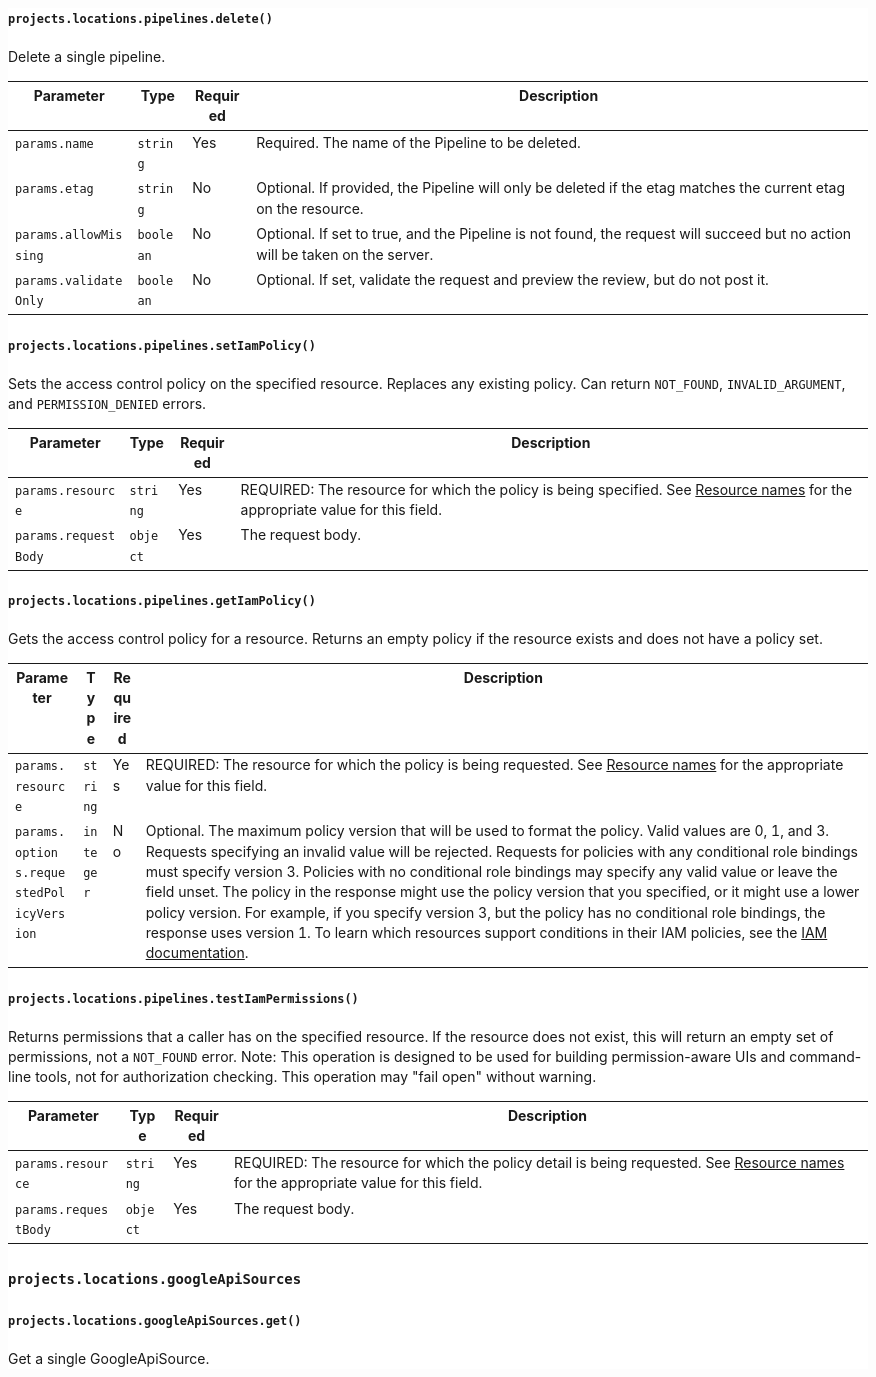 #### `projects.locations.pipelines.delete()`

Delete a single pipeline.

| Parameter | Type | Required | Description |
|---|---|---|---|
| `params.name` | `string` | Yes | Required. The name of the Pipeline to be deleted. |
| `params.etag` | `string` | No | Optional. If provided, the Pipeline will only be deleted if the etag matches the current etag on the resource. |
| `params.allowMissing` | `boolean` | No | Optional. If set to true, and the Pipeline is not found, the request will succeed but no action will be taken on the server. |
| `params.validateOnly` | `boolean` | No | Optional. If set, validate the request and preview the review, but do not post it. |

#### `projects.locations.pipelines.setIamPolicy()`

Sets the access control policy on the specified resource. Replaces any existing policy. Can return `NOT_FOUND`, `INVALID_ARGUMENT`, and `PERMISSION_DENIED` errors.

| Parameter | Type | Required | Description |
|---|---|---|---|
| `params.resource` | `string` | Yes | REQUIRED: The resource for which the policy is being specified. See [Resource names](https://cloud.google.com/apis/design/resource_names) for the appropriate value for this field. |
| `params.requestBody` | `object` | Yes | The request body. |

#### `projects.locations.pipelines.getIamPolicy()`

Gets the access control policy for a resource. Returns an empty policy if the resource exists and does not have a policy set.

| Parameter | Type | Required | Description |
|---|---|---|---|
| `params.resource` | `string` | Yes | REQUIRED: The resource for which the policy is being requested. See [Resource names](https://cloud.google.com/apis/design/resource_names) for the appropriate value for this field. |
| `params.options.requestedPolicyVersion` | `integer` | No | Optional. The maximum policy version that will be used to format the policy. Valid values are 0, 1, and 3. Requests specifying an invalid value will be rejected. Requests for policies with any conditional role bindings must specify version 3. Policies with no conditional role bindings may specify any valid value or leave the field unset. The policy in the response might use the policy version that you specified, or it might use a lower policy version. For example, if you specify version 3, but the policy has no conditional role bindings, the response uses version 1. To learn which resources support conditions in their IAM policies, see the [IAM documentation](https://cloud.google.com/iam/help/conditions/resource-policies). |

#### `projects.locations.pipelines.testIamPermissions()`

Returns permissions that a caller has on the specified resource. If the resource does not exist, this will return an empty set of permissions, not a `NOT_FOUND` error. Note: This operation is designed to be used for building permission-aware UIs and command-line tools, not for authorization checking. This operation may "fail open" without warning.

| Parameter | Type | Required | Description |
|---|---|---|---|
| `params.resource` | `string` | Yes | REQUIRED: The resource for which the policy detail is being requested. See [Resource names](https://cloud.google.com/apis/design/resource_names) for the appropriate value for this field. |
| `params.requestBody` | `object` | Yes | The request body. |

### `projects.locations.googleApiSources`

#### `projects.locations.googleApiSources.get()`

Get a single GoogleApiSource.
